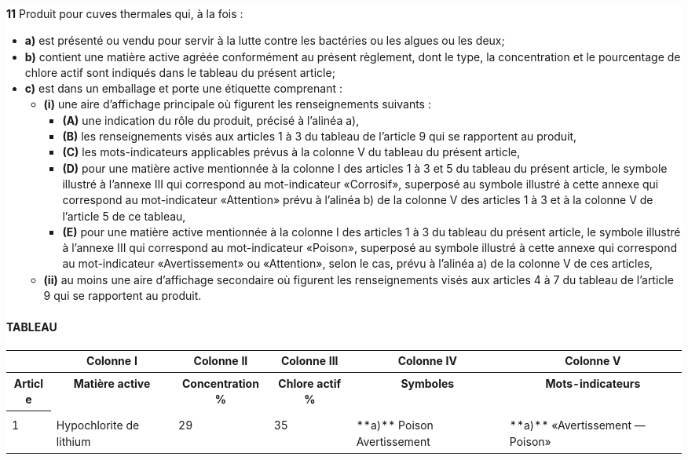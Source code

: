 **11** Produit pour cuves thermales qui, à la fois :
- **a)** est présenté ou vendu pour servir à la lutte contre les bactéries ou les algues ou les deux;
- **b)** contient une matière active agréée conformément au présent règlement, dont le type, la concentration et le pourcentage de chlore actif sont indiqués dans le tableau du présent article;
- **c)** est dans un emballage et porte une étiquette comprenant :
	- **(i)** une aire d’affichage principale où figurent les renseignements suivants :
		- **(A)** une indication du rôle du produit, précisé à l’alinéa a),
		- **(B)** les renseignements visés aux articles 1 à 3 du tableau de l’article 9 qui se rapportent au produit,
		- **(C)** les mots-indicateurs applicables prévus à la colonne V du tableau du présent article,
		- **(D)** pour une matière active mentionnée à la colonne I des articles 1 à 3 et 5 du tableau du présent article, le symbole illustré à l’annexe III qui correspond au mot-indicateur «Corrosif», superposé au symbole illustré à cette annexe qui correspond au mot-indicateur «Attention» prévu à l’alinéa b) de la colonne V des articles 1 à 3 et à la colonne V de l’article 5 de ce tableau,
		- **(E)** pour une matière active mentionnée à la colonne I des articles 1 à 3 du tableau du présent article, le symbole illustré à l’annexe III qui correspond au mot-indicateur «Poison», superposé au symbole illustré à cette annexe qui correspond au mot-indicateur «Avertissement» ou «Attention», selon le cas, prévu à l’alinéa a) de la colonne V de ces articles,
	- **(ii)** au moins une aire d’affichage secondaire où figurent les renseignements visés aux articles 4 à 7 du tableau de l’article 9 qui se rapportent au produit.
#### TABLEAU
<table>
<tr>
<th></th>
<th>Colonne I</th>
<th>Colonne II</th>
<th>Colonne III</th>
<th>Colonne IV</th>
<th>Colonne V</th>
</tr>
<tr>
<th>Article</th>
<th>Matière active</th>
<th>Concentration %</th>
<th>Chlore actif %</th>
<th>Symboles</th>
<th>Mots-indicateurs</th>
</tr>
<tr>
<th></th>
</tr>
<tr>
<td>1</td>
<td>Hypochlorite de lithium</td>
<td>29</td>
<td>35</td>
<td>**a)** Poison Avertissement

</td>
<td>**a)** «Avertissement — Poison»
